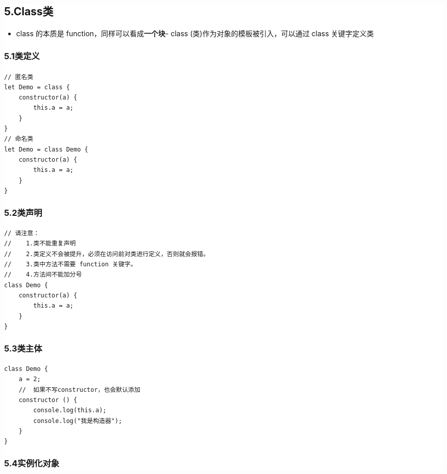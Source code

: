 ## 5.Class类
- class 的本质是 function，同样可以看成**一个块**- class (类)作为对象的模板被引入，可以通过 class 关键字定义类
### 5.1类定义

```
// 匿名类
let Demo = class {
    constructor(a) {
        this.a = a;
    }
}
// 命名类
let Demo = class Demo {
    constructor(a) {
        this.a = a;
    }
}

```

### 5.2类声明

```
// 请注意：
//    1.类不能重复声明
//    2.类定义不会被提升，必须在访问前对类进行定义，否则就会报错。
//    3.类中方法不需要 function 关键字。
//    4.方法间不能加分号
class Demo {
    constructor(a) {
        this.a = a;
    }
}

```

### 5.3类主体

```
class Demo {
    a = 2;
    //  如果不写constructor，也会默认添加
    constructor () {
        console.log(this.a);
        console.log("我是构造器");
    }
}

```

### 5.4实例化对象
